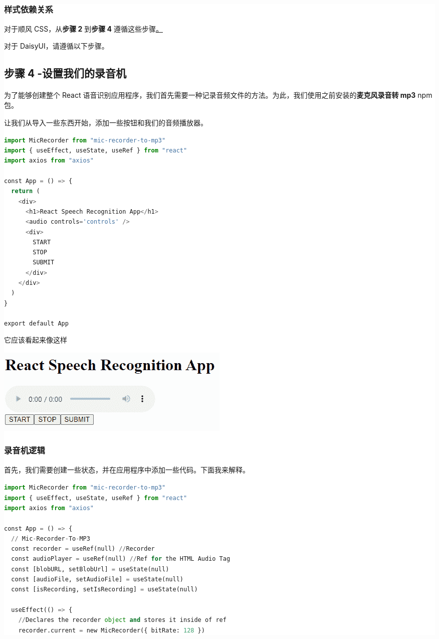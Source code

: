 ### 样式依赖关系

对于顺风 CSS，从**步骤 2** 到**步骤 4** 遵循这些步骤[。](https://tailwindcss.com/docs/guides/create-react-app)

对于 DaisyUI，请遵循以下步骤。

## 步骤 4 -设置我们的录音机

为了能够创建整个 React 语音识别应用程序，我们首先需要一种记录音频文件的方法。为此，我们使用之前安装的**麦克风录音转 mp3** npm 包。

让我们从导入一些东西开始，添加一些按钮和我们的音频播放器。

```py
import MicRecorder from "mic-recorder-to-mp3"
import { useEffect, useState, useRef } from "react"
import axios from "axios"

const App = () => {
  return (
    <div>
      <h1>React Speech Recognition App</h1>
      <audio controls='controls' />
      <div>
        START
        STOP
        SUBMIT
      </div>
    </div>
  )
}

export default App 
```

它应该看起来像这样

![React Speech Recognition](img/b90f589b140bc384e511f29d922478a7.png)

### 录音机逻辑

首先，我们需要创建一些状态，并在应用程序中添加一些代码。下面我来解释。

```py
import MicRecorder from "mic-recorder-to-mp3"
import { useEffect, useState, useRef } from "react"
import axios from "axios"

const App = () => {
  // Mic-Recorder-To-MP3
  const recorder = useRef(null) //Recorder
  const audioPlayer = useRef(null) //Ref for the HTML Audio Tag
  const [blobURL, setBlobUrl] = useState(null)
  const [audioFile, setAudioFile] = useState(null)
  const [isRecording, setIsRecording] = useState(null)

  useEffect(() => {
    //Declares the recorder object and stores it inside of ref
    recorder.current = new MicRecorder({ bitRate: 128 })
```